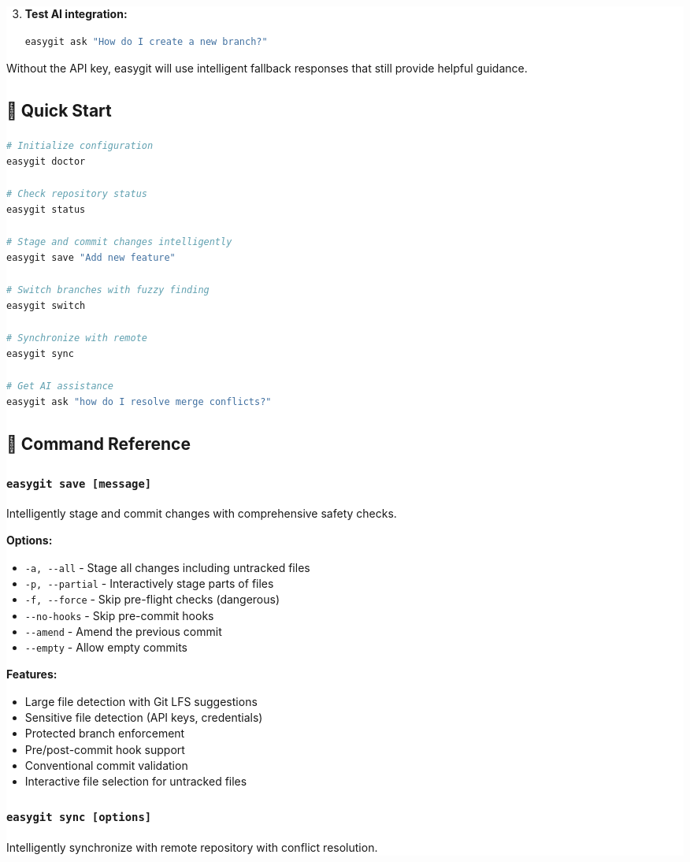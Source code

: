 3. **Test AI integration:**
   ```bash
   easygit ask "How do I create a new branch?"
   ```

Without the API key, easygit will use intelligent fallback responses that still provide helpful guidance.

## 🎯 Quick Start

```bash
# Initialize configuration
easygit doctor

# Check repository status
easygit status

# Stage and commit changes intelligently
easygit save "Add new feature"

# Switch branches with fuzzy finding
easygit switch

# Synchronize with remote
easygit sync

# Get AI assistance
easygit ask "how do I resolve merge conflicts?"
```

## 📖 Command Reference

### `easygit save [message]`
Intelligently stage and commit changes with comprehensive safety checks.

**Options:**
- `-a, --all` - Stage all changes including untracked files
- `-p, --partial` - Interactively stage parts of files
- `-f, --force` - Skip pre-flight checks (dangerous)
- `--no-hooks` - Skip pre-commit hooks
- `--amend` - Amend the previous commit
- `--empty` - Allow empty commits

**Features:**
- Large file detection with Git LFS suggestions
- Sensitive file detection (API keys, credentials)
- Protected branch enforcement
- Pre/post-commit hook support
- Conventional commit validation
- Interactive file selection for untracked files

### `easygit sync [options]`
Intelligently synchronize with remote repository with conflict resolution.
